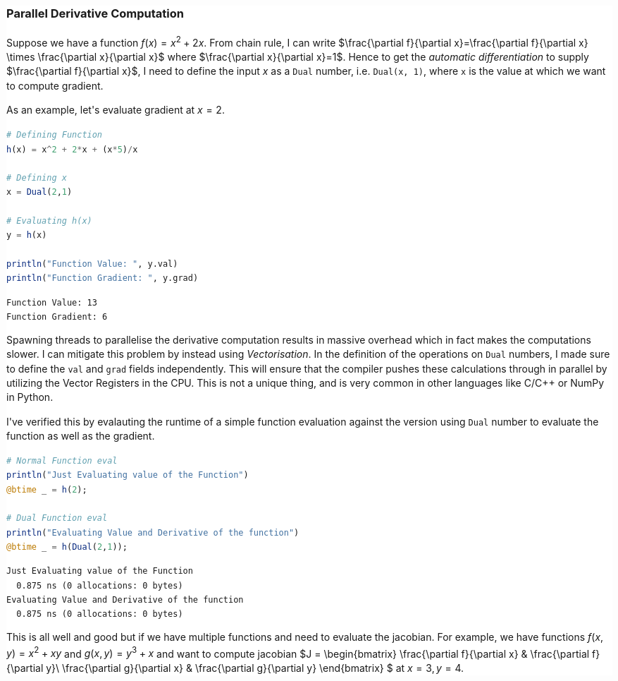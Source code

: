 ### Parallel Derivative Computation
Suppose we have a function $f(x)=x^2+2x$. From chain rule, I can write $\frac{\partial f}{\partial x}=\frac{\partial f}{\partial x} \times \frac{\partial x}{\partial x}$ where $\frac{\partial x}{\partial x}=1$. Hence to get the *automatic differentiation* to supply $\frac{\partial f}{\partial x}$, I need to define the input $x$ as a `Dual` number, i.e. `Dual(x, 1)`, where `x` is the value at which we want to compute gradient.

As an example, let's evaluate gradient at $x=2$.
```julia
# Defining Function
h(x) = x^2 + 2*x + (x*5)/x

# Defining x
x = Dual(2,1)

# Evaluating h(x)
y = h(x)

println("Function Value: ", y.val)
println("Function Gradient: ", y.grad)
```
```
Function Value: 13
Function Gradient: 6
```

Spawning threads to parallelise the derivative computation results in massive overhead which in fact makes the computations slower. I can mitigate this problem by instead using *Vectorisation*. In the definition of the operations on `Dual` numbers, I made sure to define the `val` and `grad` fields independently. This will ensure that the compiler pushes these calculations through in parallel by utilizing the Vector Registers in the CPU. This is not a unique thing, and is very common in other languages like C/C++ or NumPy in Python.

I've verified this by evalauting the runtime of a simple function evaluation against the version using `Dual` number to evaluate the function as well as the gradient.
```julia
# Normal Function eval
println("Just Evaluating value of the Function")
@btime _ = h(2);

# Dual Function eval
println("Evaluating Value and Derivative of the function")
@btime _ = h(Dual(2,1));
```
```
Just Evaluating value of the Function
  0.875 ns (0 allocations: 0 bytes)
Evaluating Value and Derivative of the function
  0.875 ns (0 allocations: 0 bytes)
```

This is all well and good but if we have multiple functions and need to evaluate the jacobian. For example, we have functions $f(x, y) = x^2 + xy$ and $g(x, y) = y^3 + x$ and want to compute jacobian 
$J = 
\begin{bmatrix} 
\frac{\partial f}{\partial x} & \frac{\partial f}{\partial y}\\
\frac{\partial g}{\partial x} & \frac{\partial g}{\partial y}
\end{bmatrix}
$ at $x=3, y=4$.
